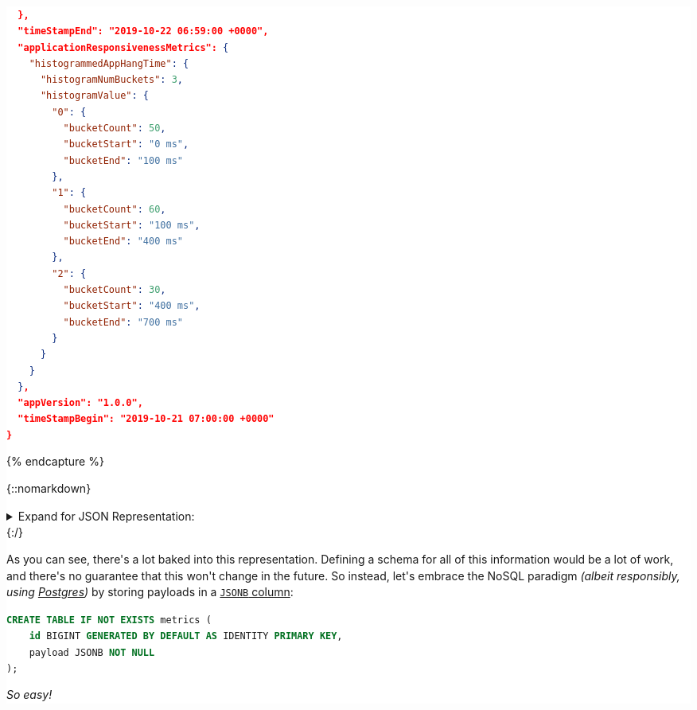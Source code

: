 ```json
  },
  "timeStampEnd": "2019-10-22 06:59:00 +0000",
  "applicationResponsivenessMetrics": {
    "histogrammedAppHangTime": {
      "histogramNumBuckets": 3,
      "histogramValue": {
        "0": {
          "bucketCount": 50,
          "bucketStart": "0 ms",
          "bucketEnd": "100 ms"
        },
        "1": {
          "bucketCount": 60,
          "bucketStart": "100 ms",
          "bucketEnd": "400 ms"
        },
        "2": {
          "bucketCount": 30,
          "bucketStart": "400 ms",
          "bucketEnd": "700 ms"
        }
      }
    }
  },
  "appVersion": "1.0.0",
  "timeStampBegin": "2019-10-21 07:00:00 +0000"
}
```

{% endcapture %}

{::nomarkdown}

<details><summary>Expand for JSON Representation:</summary></details>
{:/}

As you can see,
there's a lot baked into this representation.
Defining a schema for all of this information would be a lot of work,
and there's no guarantee that this won't change in the future.
So instead,
let's embrace the NoSQL paradigm
_(albeit responsibly, using [Postgres](https://postgresapp.com))_
by storing payloads in a [`JSONB` column](https://www.postgresql.org/docs/current/datatype-json.html):

```sql
CREATE TABLE IF NOT EXISTS metrics (
    id BIGINT GENERATED BY DEFAULT AS IDENTITY PRIMARY KEY,
    payload JSONB NOT NULL
);
```

_So easy!_
